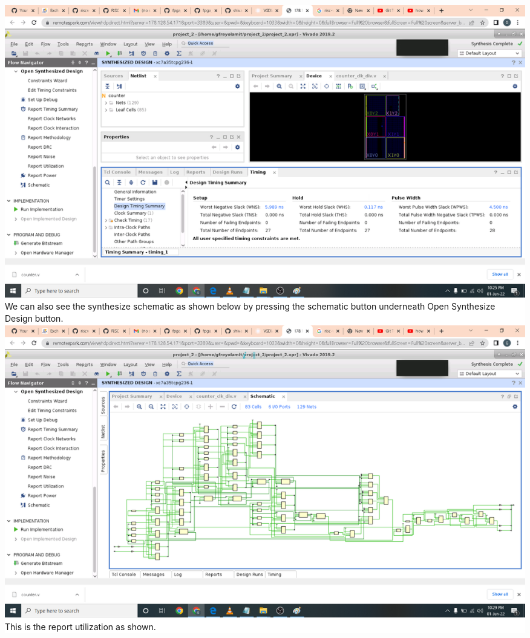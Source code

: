 ![](fpgaday1/fpgaday1counterssynthesispositiveslack.png)
We can also see the synthesize schematic as shown below by pressing the schematic button underneath Open Synthesize Design button.
![](fpgaday1/fpgaday1counterssynthesisschematic.png)
This is the report utilization as shown.